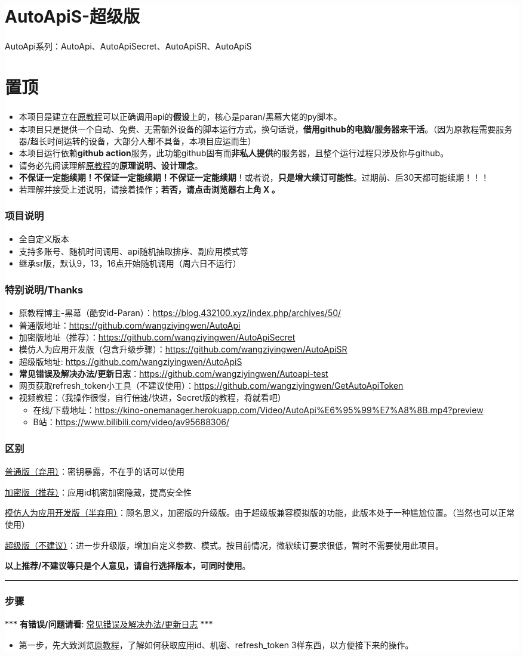 # AutoApiS-超级版

AutoApi系列：AutoApi、AutoApiSecret、AutoApiSR、AutoApiS
  
# 置顶 #
* 本项目是建立在[原教程](https://blog.432100.xyz/index.php/archives/50/)可以正确调用api的**假设**上的，核心是paran/黑幕大佬的py脚本。
* 本项目只是提供一个自动、免费、无需额外设备的脚本运行方式，换句话说，**借用github的电脑/服务器来干活**。（因为原教程需要服务器/超长时间运转的设备，大部分人都不具备，本项目应运而生）
* 本项目运行依赖**github action**服务，此功能github固有而**非私人提供**的服务器，且整个运行过程只涉及你与github。
* 请务必先阅读理解[原教程](https://blog.432100.xyz/index.php/archives/50/)的**原理说明、设计理念**。
* **不保证一定能续期！不保证一定能续期！不保证一定能续期**！或者说，**只是增大续订可能性**。过期前、后30天都可能续期！！！
* 若理解并接受上述说明，请接着操作；**若否，请点击浏览器右上角 X 。**

### 项目说明 ###
* 全自定义版本
* 支持多账号、随机时间调用、api随机抽取排序、副应用模式等
* 继承sr版，默认9，13，16点开始随机调用（周六日不运行）

### 特别说明/Thanks ###
* 原教程博主-黑幕（酷安id-Paran）：https://blog.432100.xyz/index.php/archives/50/
* 普通版地址：https://github.com/wangziyingwen/AutoApi
* 加密版地址（推荐）：https://github.com/wangziyingwen/AutoApiSecret
* 模仿人为应用开发版（包含升级步骤）：https://github.com/wangziyingwen/AutoApiSR
* 超级版地址: https://github.com/wangziyingwen/AutoApiS
* **常见错误及解决办法/更新日志**：https://github.com/wangziyingwen/Autoapi-test
* 网页获取refresh_token小工具（不建议使用）：https://github.com/wangziyingwen/GetAutoApiToken
* 视频教程：（我操作很慢，自行倍速/快进，Secret版的教程，将就看吧）
   * 在线/下载地址：https://kino-onemanager.herokuapp.com/Video/AutoApi%E6%95%99%E7%A8%8B.mp4?preview
   * B站：https://www.bilibili.com/video/av95688306/
           

### 区别 ###
   [普通版（弃用）](https://github.com/wangziyingwen/AutoApi)：密钥暴露，不在乎的话可以使用
   
   [加密版（推荐）](https://github.com/wangziyingwen/AutoApiSecret)：应用id机密加密隐藏，提高安全性

   [模仿人为应用开发版（半弃用）](https://github.com/wangziyingwen/AutoApiSR)：顾名思义，加密版的升级版。由于超级版兼容模拟版的功能，此版本处于一种尴尬位置。（当然也可以正常使用）
   
   [超级版（不建议）](https://github.com/wangziyingwen/AutoApiS)：进一步升级版，增加自定义参数、模式。按目前情况，微软续订要求很低，暂时不需要使用此项目。
   
   **以上推荐/不建议等只是个人意见，请自行选择版本，可同时使用**。
   
--------------------------------------------------------------

### 步骤 ###
   *** **有错误/问题请看**:    [常见错误及解决办法/更新日志](https://github.com/wangziyingwen/Autoapi-test) ***   

* 第一步，先大致浏览[原教程](https://blog.432100.xyz/index.php/archives/50/)，了解如何获取应用id、机密、refresh_token 3样东西，以方便接下来的操作。

